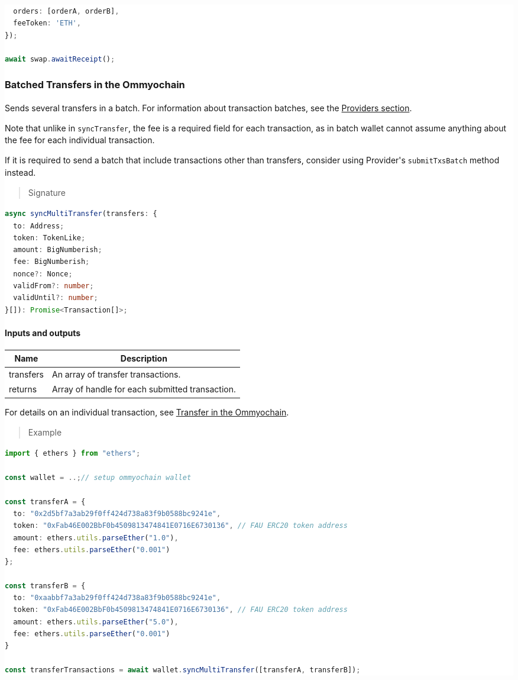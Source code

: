 ```typescript
  orders: [orderA, orderB],
  feeToken: 'ETH',
});

await swap.awaitReceipt();
```

### Batched Transfers in the Ommyochain

Sends several transfers in a batch. For information about transaction batches, see the
[Providers section](../providers/#submit-transactions-batch).

Note that unlike in `syncTransfer`, the fee is a required field for each transaction, as in batch wallet cannot assume
anything about the fee for each individual transaction.

If it is required to send a batch that include transactions other than transfers, consider using Provider's
`submitTxsBatch` method instead.

> Signature

```typescript
async syncMultiTransfer(transfers: {
  to: Address;
  token: TokenLike;
  amount: BigNumberish;
  fee: BigNumberish;
  nonce?: Nonce;
  validFrom?: number;
  validUntil?: number;
}[]): Promise<Transaction[]>;
```

#### Inputs and outputs

| Name      | Description                                     |
| --------- | ----------------------------------------------- |
| transfers | An array of transfer transactions.              |
| returns   | Array of handle for each submitted transaction. |

For details on an individual transaction, see [Transfer in the Ommyochain](#transfer-in-the-ommyochain).

> Example

```typescript
import { ethers } from "ethers";

const wallet = ..;// setup ommyochain wallet

const transferA = {
  to: "0x2d5bf7a3ab29f0ff424d738a83f9b0588bc9241e",
  token: "0xFab46E002BbF0b4509813474841E0716E6730136", // FAU ERC20 token address
  amount: ethers.utils.parseEther("1.0"),
  fee: ethers.utils.parseEther("0.001")
};

const transferB = {
  to: "0xaabbf7a3ab29f0ff424d738a83f9b0588bc9241e",
  token: "0xFab46E002BbF0b4509813474841E0716E6730136", // FAU ERC20 token address
  amount: ethers.utils.parseEther("5.0"),
  fee: ethers.utils.parseEther("0.001")
}

const transferTransactions = await wallet.syncMultiTransfer([transferA, transferB]);
```

[signer]: #signer
[batch builder]: #batch-builder
[set signing key transaction]: #changing-account-public-key
[additional ethereum transaction]: #authorize-new-public-key-using-ethereum-transaction
[transfer]: #transfer-in-the-ommyochain
[withdraw]: #withdraw-token-from-the-ommyochain
[get_fee]: ../providers/#get-transaction-fee-from-the-server
[^signer]: If undefined, `Signer` will be derived from ethereum signature of specific message.
[^acc_id]: If undefined, it will be queried from the server.
[^ethsig]: If undefined, it will be deduced using the signature output.
[^undefined]: Returned `undefined` value means that the account does not exist in the state tree.
[^token]: "ETH" or address of the ERC20 token
[^amount]: To see if amount is packable use [pack amount util](../utils/#closest-packable-amount)
[^nonce]: If undefined, it will be queried from the server.
[^fast_fee]: If fee was requested manually, request has to be of "FastWithdraw" type
[unlocking erc20 token]: #unlocking-erc20-deposits
[provider docs]: ../providers/#get-amount-of-confirmations-required-for-priority-operations
[utils]: ../utils/#awaiting-for-operation-completion